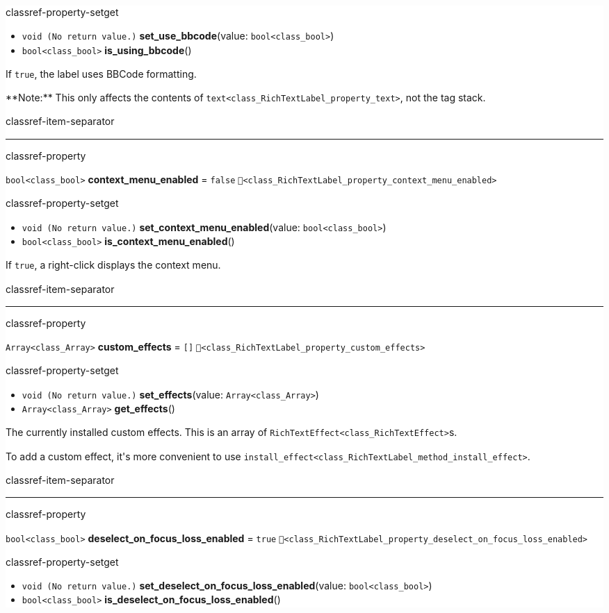 classref-property-setget

-   `void (No return value.)` **set\_use\_bbcode**(value:
    `bool<class_bool>`)
-   `bool<class_bool>` **is\_using\_bbcode**()

If `true`, the label uses BBCode formatting.

\*\*Note:\*\* This only affects the contents of
`text<class_RichTextLabel_property_text>`, not the tag stack.

classref-item-separator

------------------------------------------------------------------------

classref-property

`bool<class_bool>` **context\_menu\_enabled** = `false`
`🔗<class_RichTextLabel_property_context_menu_enabled>`

classref-property-setget

-   `void (No return value.)` **set\_context\_menu\_enabled**(value:
    `bool<class_bool>`)
-   `bool<class_bool>` **is\_context\_menu\_enabled**()

If `true`, a right-click displays the context menu.

classref-item-separator

------------------------------------------------------------------------

classref-property

`Array<class_Array>` **custom\_effects** = `[]`
`🔗<class_RichTextLabel_property_custom_effects>`

classref-property-setget

-   `void (No return value.)` **set\_effects**(value:
    `Array<class_Array>`)
-   `Array<class_Array>` **get\_effects**()

The currently installed custom effects. This is an array of
`RichTextEffect<class_RichTextEffect>`s.

To add a custom effect, it's more convenient to use
`install_effect<class_RichTextLabel_method_install_effect>`.

classref-item-separator

------------------------------------------------------------------------

classref-property

`bool<class_bool>` **deselect\_on\_focus\_loss\_enabled** = `true`
`🔗<class_RichTextLabel_property_deselect_on_focus_loss_enabled>`

classref-property-setget

-   `void (No return value.)`
    **set\_deselect\_on\_focus\_loss\_enabled**(value:
    `bool<class_bool>`)
-   `bool<class_bool>` **is\_deselect\_on\_focus\_loss\_enabled**()
